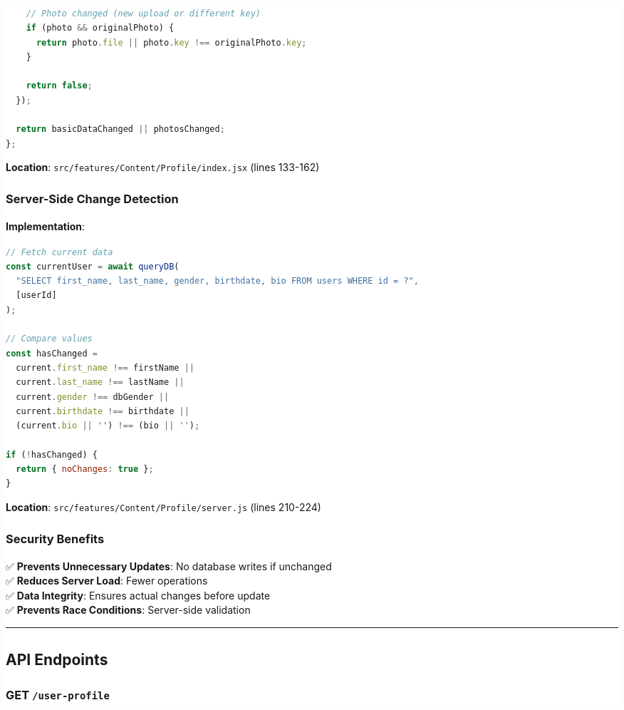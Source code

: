```javascript
    // Photo changed (new upload or different key)
    if (photo && originalPhoto) {
      return photo.file || photo.key !== originalPhoto.key;
    }
    
    return false;
  });

  return basicDataChanged || photosChanged;
};
```

**Location**: `src/features/Content/Profile/index.jsx` (lines 133-162)

### Server-Side Change Detection

**Implementation**:
```javascript
// Fetch current data
const currentUser = await queryDB(
  "SELECT first_name, last_name, gender, birthdate, bio FROM users WHERE id = ?",
  [userId]
);

// Compare values
const hasChanged = 
  current.first_name !== firstName ||
  current.last_name !== lastName ||
  current.gender !== dbGender ||
  current.birthdate !== birthdate ||
  (current.bio || '') !== (bio || '');

if (!hasChanged) {
  return { noChanges: true };
}
```

**Location**: `src/features/Content/Profile/server.js` (lines 210-224)

### Security Benefits

✅ **Prevents Unnecessary Updates**: No database writes if unchanged  
✅ **Reduces Server Load**: Fewer operations  
✅ **Data Integrity**: Ensures actual changes before update  
✅ **Prevents Race Conditions**: Server-side validation  

---

## API Endpoints

### GET `/user-profile`

